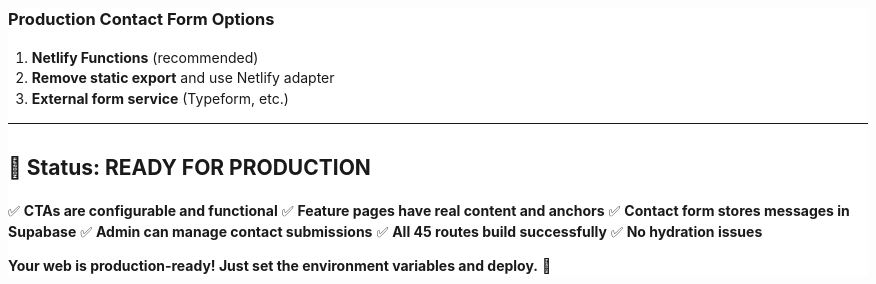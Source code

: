 ### **Production Contact Form Options**
1. **Netlify Functions** (recommended)
2. **Remove static export** and use Netlify adapter
3. **External form service** (Typeform, etc.)

---

## 🎉 **Status: READY FOR PRODUCTION**

✅ **CTAs are configurable and functional**
✅ **Feature pages have real content and anchors**
✅ **Contact form stores messages in Supabase**
✅ **Admin can manage contact submissions**
✅ **All 45 routes build successfully**
✅ **No hydration issues**

**Your web is production-ready! Just set the environment variables and deploy.** 🚀
